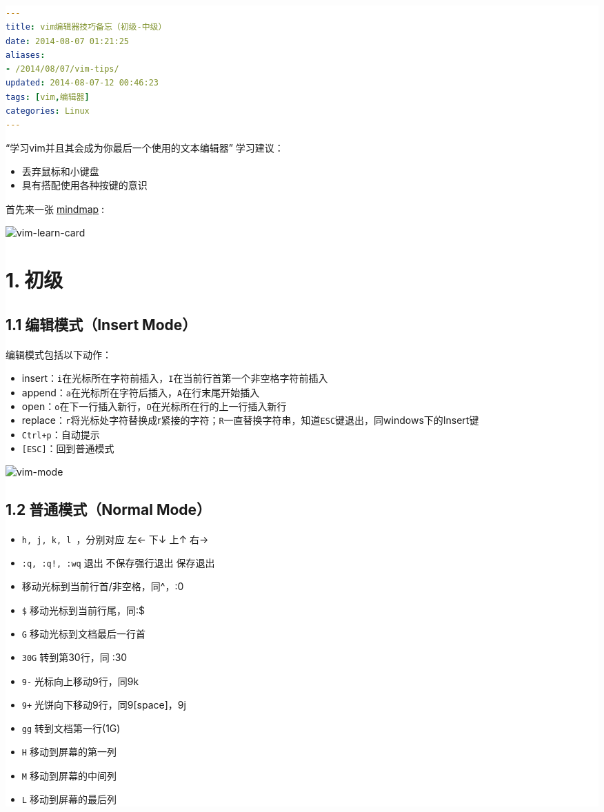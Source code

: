 ```yaml
---
title: vim编辑器技巧备忘（初级-中级）
date: 2014-08-07 01:21:25
aliases:
- /2014/08/07/vim-tips/
updated: 2014-08-07-12 00:46:23
tags: [vim,编辑器]
categories: Linux
---
```


“学习vim并且其会成为你最后一个使用的文本编辑器”
学习建议：

- 丢弃鼠标和小键盘
- 具有搭配使用各种按键的意识

首先来一张 [mindmap](http://jrmiii.com/2009/03/06/learning-vim-the-pragmatic-way.html) :

![vim-learn-card][2]



# 1. 初级
## 1.1 编辑模式（Insert Mode）
编辑模式包括以下动作：

- insert：`i`在光标所在字符前插入，`I`在当前行首第一个非空格字符前插入
- append：`a`在光标所在字符后插入，`A`在行末尾开始插入
- open：`o`在下一行插入新行，`O`在光标所在行的上一行插入新行
- replace：`r`将光标处字符替换成r紧接的字符；`R`一直替换字符串，知道`ESC`键退出，同windows下的Insert键
- `Ctrl+p`：自动提示
- `[ESC]`：回到普通模式

![vim-mode][1]

## 1.2 普通模式（Normal Mode）

- `h, j, k, l `，分别对应 左←  下↓  上↑  右→ 
- `:q, :q!, :wq`  退出 不保存强行退出 保存退出

- 移动光标到当前行首/非空格，同^，:0
- `$`  移动光标到当前行尾，同:$
- `G`  移动光标到文档最后一行首
- `30G`  转到第30行，同 :30
- `9-`  光标向上移动9行，同9k
- `9+`  光饼向下移动9行，同9[space]，9j

- `gg`  转到文档第一行(1G)
- `H`  移动到屏幕的第一列
- `M`  移动到屏幕的中间列
- `L`  移动到屏幕的最后列


  [1]: http://github.com/seanlook/sean-notes-comment/raw/main/static/vim-mode.png
  [2]: http://github.com/seanlook/sean-notes-comment/raw/main/static/Vim-mindmap.png
  [3]: http://github.com/seanlook/sean-notes-comment/raw/main/static/vimrc